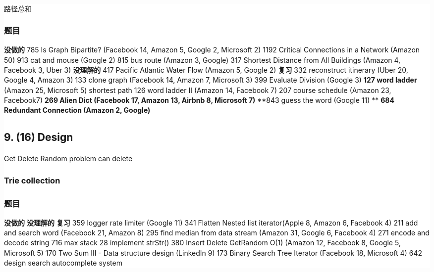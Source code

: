 路径总和

### 题目
**没做的**
785  Is Graph Bipartite? (Facebook 14, Amazon 5, Google 2, Microsoft 2)
1192 Critical Connections in a Network (Amazon 50)
913 cat and mouse (Google 2)
815 bus route (Amazon 3, Google)
317 Shortest Distance from All Buildings (Amazon 4, Facebook 3, Uber 3)
**没理解的**
417 Pacific Atlantic Water Flow (Amazon 5, Google 2)
**复习**
332 reconstruct itinerary (Uber 20, Google 4, Amazon 3)
133 clone graph (Facebook 14, Amazon 7, Microsoft 3)
399 Evaluate Division (Google 3)
**127 word ladder** (Amazon 25, Microsoft 5) shortest path
126 word ladder II (Amazon 14, Facebook 7)
207 course schedule (Amazon 23, Facebook7)
**269 Alien Dict (Facebook 17, Amazon 13, Airbnb 8, Microsoft 7)**
**843 guess the word (Google 11) **
**684 Redundant Connection (Amazon 2, Google)**

## 9. (16) Design
Get Delete Random problem can delete

### Trie collection
### 题目
**没做的**
**没理解的**
**复习**
359 logger rate limiter (Google 11)
341 Flatten Nested list iterator(Apple 8, Amazon 6, Facebook 4)
211 add and search word (Facebook 21, Amazon 8)
295 find median from data stream (Amazon 31, Google 6, Facebook 4)
271 encode and decode string
716 max stack
28 implement strStr()
380 Insert Delete GetRandom O(1) (Amazon 12, Facebook 8, Google 5, Microsoft 5)
170 Two Sum III - Data structure design (LinkedIn 9)
173 Binary Search Tree Iterator (Facebook 18, Microsoft 4)
642 design search autocomplete system

